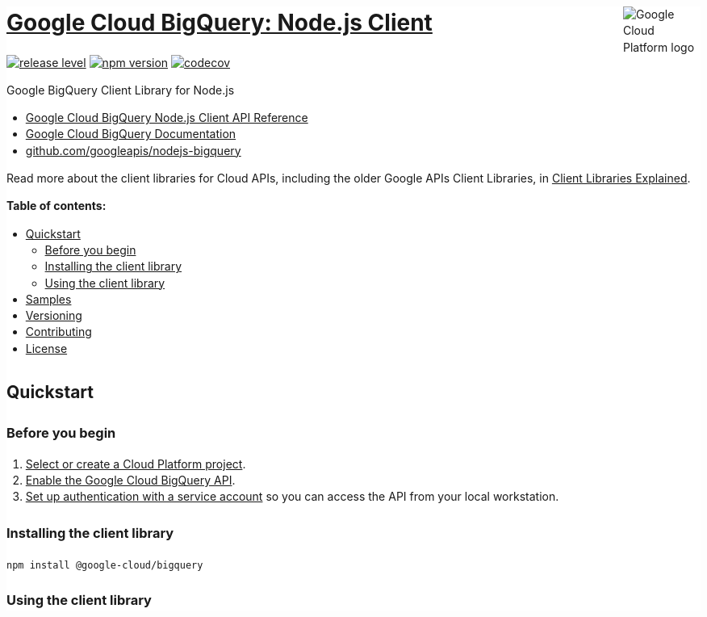 [//]: # "This README.md file is auto-generated, all changes to this file will be lost."
[//]: # "To regenerate it, use `python -m synthtool`."
<img src="https://avatars2.githubusercontent.com/u/2810941?v=3&s=96" alt="Google Cloud Platform logo" title="Google Cloud Platform" align="right" height="96" width="96"/>

# [Google Cloud BigQuery: Node.js Client](https://github.com/googleapis/nodejs-bigquery)

[![release level](https://img.shields.io/badge/release%20level-general%20availability%20%28GA%29-brightgreen.svg?style=flat)](https://cloud.google.com/terms/launch-stages)
[![npm version](https://img.shields.io/npm/v/@google-cloud/bigquery.svg)](https://www.npmjs.org/package/@google-cloud/bigquery)
[![codecov](https://img.shields.io/codecov/c/github/googleapis/nodejs-bigquery/master.svg?style=flat)](https://codecov.io/gh/googleapis/nodejs-bigquery)




Google BigQuery Client Library for Node.js


* [Google Cloud BigQuery Node.js Client API Reference][client-docs]
* [Google Cloud BigQuery Documentation][product-docs]
* [github.com/googleapis/nodejs-bigquery](https://github.com/googleapis/nodejs-bigquery)

Read more about the client libraries for Cloud APIs, including the older
Google APIs Client Libraries, in [Client Libraries Explained][explained].

[explained]: https://cloud.google.com/apis/docs/client-libraries-explained

**Table of contents:**


* [Quickstart](#quickstart)
  * [Before you begin](#before-you-begin)
  * [Installing the client library](#installing-the-client-library)
  * [Using the client library](#using-the-client-library)
* [Samples](#samples)
* [Versioning](#versioning)
* [Contributing](#contributing)
* [License](#license)

## Quickstart

### Before you begin

1.  [Select or create a Cloud Platform project][projects].
1.  [Enable the Google Cloud BigQuery API][enable_api].
1.  [Set up authentication with a service account][auth] so you can access the
    API from your local workstation.

### Installing the client library

```bash
npm install @google-cloud/bigquery
```


### Using the client library


[launch_stages]: https://cloud.google.com/terms/launch-stages
[client-docs]: https://googleapis.dev/nodejs/bigquery/latest
[product-docs]: https://cloud.google.com/bigquery
[shell_img]: https://gstatic.com/cloudssh/images/open-btn.png
[projects]: https://console.cloud.google.com/project
[billing]: https://support.google.com/cloud/answer/6293499#enable-billing
[enable_api]: https://console.cloud.google.com/flows/enableapi?apiid=bigquery.googleapis.com
[auth]: https://cloud.google.com/docs/authentication/getting-started